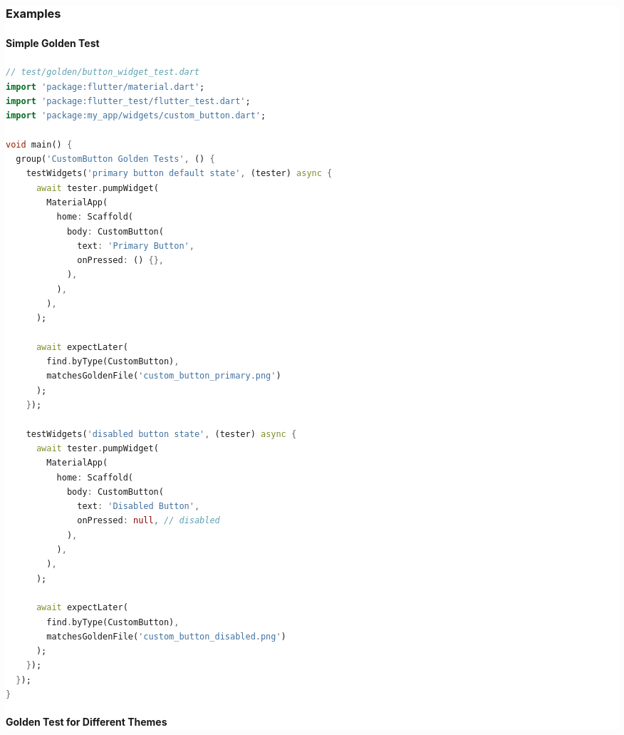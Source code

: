 ### Examples

#### Simple Golden Test

```dart
// test/golden/button_widget_test.dart
import 'package:flutter/material.dart';
import 'package:flutter_test/flutter_test.dart';
import 'package:my_app/widgets/custom_button.dart';

void main() {
  group('CustomButton Golden Tests', () {
    testWidgets('primary button default state', (tester) async {
      await tester.pumpWidget(
        MaterialApp(
          home: Scaffold(
            body: CustomButton(
              text: 'Primary Button',
              onPressed: () {},
            ),
          ),
        ),
      );
      
      await expectLater(
        find.byType(CustomButton),
        matchesGoldenFile('custom_button_primary.png')
      );
    });
    
    testWidgets('disabled button state', (tester) async {
      await tester.pumpWidget(
        MaterialApp(
          home: Scaffold(
            body: CustomButton(
              text: 'Disabled Button',
              onPressed: null, // disabled
            ),
          ),
        ),
      );
      
      await expectLater(
        find.byType(CustomButton),
        matchesGoldenFile('custom_button_disabled.png')
      );
    });
  });
}
```

#### Golden Test for Different Themes
